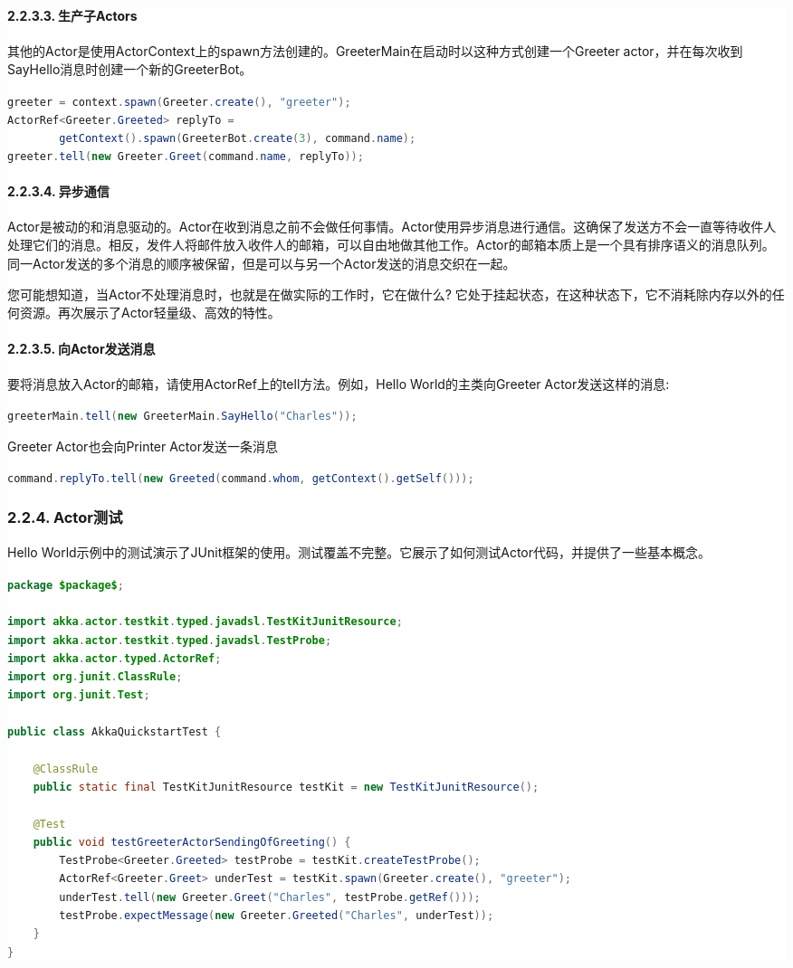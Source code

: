 #### 2.2.3.3. 生产子Actors

其他的Actor是使用ActorContext上的spawn方法创建的。GreeterMain在启动时以这种方式创建一个Greeter actor，并在每次收到SayHello消息时创建一个新的GreeterBot。

``` java
greeter = context.spawn(Greeter.create(), "greeter");
ActorRef<Greeter.Greeted> replyTo =
        getContext().spawn(GreeterBot.create(3), command.name);
greeter.tell(new Greeter.Greet(command.name, replyTo));
```

#### 2.2.3.4. 异步通信

Actor是被动的和消息驱动的。Actor在收到消息之前不会做任何事情。Actor使用异步消息进行通信。这确保了发送方不会一直等待收件人处理它们的消息。相反，发件人将邮件放入收件人的邮箱，可以自由地做其他工作。Actor的邮箱本质上是一个具有排序语义的消息队列。同一Actor发送的多个消息的顺序被保留，但是可以与另一个Actor发送的消息交织在一起。

您可能想知道，当Actor不处理消息时，也就是在做实际的工作时，它在做什么? 它处于挂起状态，在这种状态下，它不消耗除内存以外的任何资源。再次展示了Actor轻量级、高效的特性。

#### 2.2.3.5. 向Actor发送消息

要将消息放入Actor的邮箱，请使用ActorRef上的tell方法。例如，Hello World的主类向Greeter Actor发送这样的消息:

``` java
greeterMain.tell(new GreeterMain.SayHello("Charles"));
```

Greeter Actor也会向Printer Actor发送一条消息

``` java
command.replyTo.tell(new Greeted(command.whom, getContext().getSelf()));
```

### 2.2.4. Actor测试

Hello World示例中的测试演示了JUnit框架的使用。测试覆盖不完整。它展示了如何测试Actor代码，并提供了一些基本概念。

``` java
package $package$;

import akka.actor.testkit.typed.javadsl.TestKitJunitResource;
import akka.actor.testkit.typed.javadsl.TestProbe;
import akka.actor.typed.ActorRef;
import org.junit.ClassRule;
import org.junit.Test;

public class AkkaQuickstartTest {

    @ClassRule
    public static final TestKitJunitResource testKit = new TestKitJunitResource();

    @Test
    public void testGreeterActorSendingOfGreeting() {
        TestProbe<Greeter.Greeted> testProbe = testKit.createTestProbe();
        ActorRef<Greeter.Greet> underTest = testKit.spawn(Greeter.create(), "greeter");
        underTest.tell(new Greeter.Greet("Charles", testProbe.getRef()));
        testProbe.expectMessage(new Greeter.Greeted("Charles", underTest));
    }
}
```
